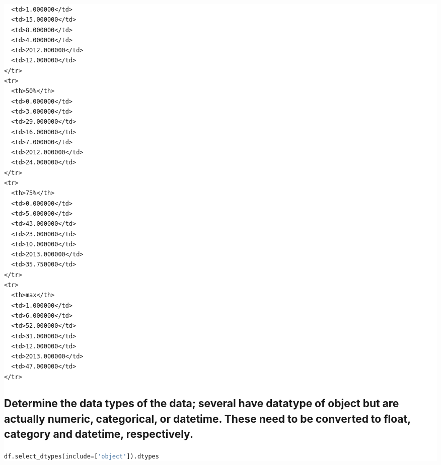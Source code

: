       <td>1.000000</td>
      <td>15.000000</td>
      <td>8.000000</td>
      <td>4.000000</td>
      <td>2012.000000</td>
      <td>12.000000</td>
    </tr>
    <tr>
      <th>50%</th>
      <td>0.000000</td>
      <td>3.000000</td>
      <td>29.000000</td>
      <td>16.000000</td>
      <td>7.000000</td>
      <td>2012.000000</td>
      <td>24.000000</td>
    </tr>
    <tr>
      <th>75%</th>
      <td>0.000000</td>
      <td>5.000000</td>
      <td>43.000000</td>
      <td>23.000000</td>
      <td>10.000000</td>
      <td>2013.000000</td>
      <td>35.750000</td>
    </tr>
    <tr>
      <th>max</th>
      <td>1.000000</td>
      <td>6.000000</td>
      <td>52.000000</td>
      <td>31.000000</td>
      <td>12.000000</td>
      <td>2013.000000</td>
      <td>47.000000</td>
    </tr>
  </tbody>
</table>
</div>



## Determine the data types of the data; several have datatype  of object but are actually numeric, categorical, or datetime. These need to be converted to float, category and datetime, respectively.

```python
df.select_dtypes(include=['object']).dtypes
```

